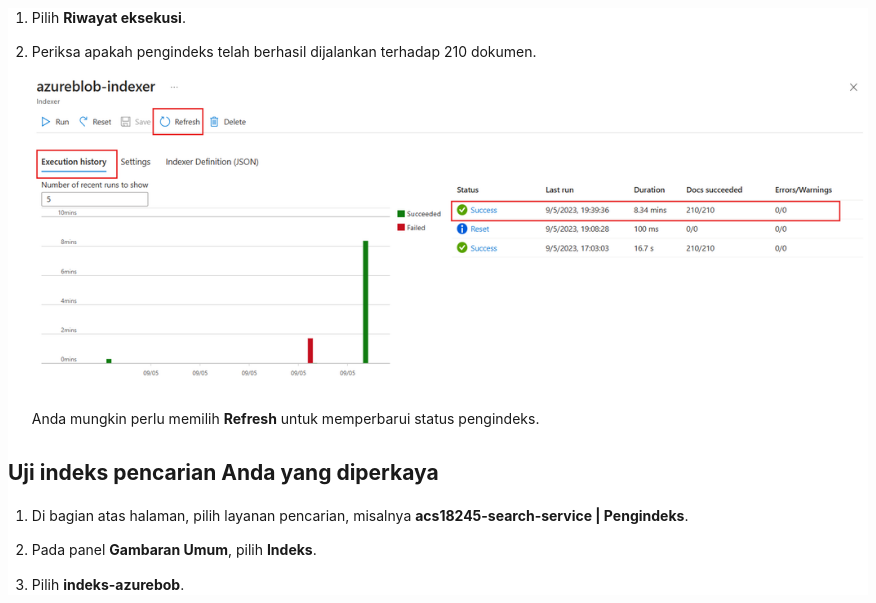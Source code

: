 1. Pilih **Riwayat eksekusi**.
1. Periksa apakah pengindeks telah berhasil dijalankan terhadap 210 dokumen.

    ![Cuplikan layar yang menunjukkan keberhasilan menjalankan pengindeks.](../media/04-media/check-indexer-results.png)
    Anda mungkin perlu memilih **Refresh** untuk memperbarui status pengindeks.

## Uji indeks pencarian Anda yang diperkaya

1. Di bagian atas halaman, pilih layanan pencarian, misalnya **acs18245-search-service | Pengindeks**.

1. Pada panel **Gambaran Umum**, pilih **Indeks**.
1. Pilih **indeks-azurebob**.
